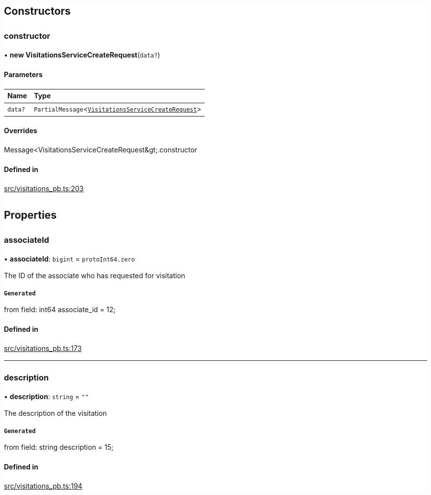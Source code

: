 ## Constructors

### constructor

• **new VisitationsServiceCreateRequest**(`data?`)

#### Parameters

| Name | Type |
| :------ | :------ |
| `data?` | `PartialMessage`<[`VisitationsServiceCreateRequest`](VisitationsServiceCreateRequest.md)\> |

#### Overrides

Message&lt;VisitationsServiceCreateRequest\&gt;.constructor

#### Defined in

[src/visitations_pb.ts:203](https://github.com/Unaxiom/genesis-ts-sdk/blob/a265138/src/visitations_pb.ts#L203)

## Properties

### associateId

• **associateId**: `bigint` = `protoInt64.zero`

The ID of the associate who has requested for visitation

**`Generated`**

from field: int64 associate_id = 12;

#### Defined in

[src/visitations_pb.ts:173](https://github.com/Unaxiom/genesis-ts-sdk/blob/a265138/src/visitations_pb.ts#L173)

___

### description

• **description**: `string` = `""`

The description of the visitation

**`Generated`**

from field: string description = 15;

#### Defined in

[src/visitations_pb.ts:194](https://github.com/Unaxiom/genesis-ts-sdk/blob/a265138/src/visitations_pb.ts#L194)
